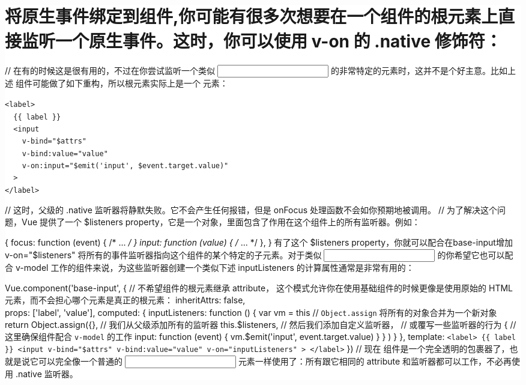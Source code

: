 # 将原生事件绑定到组件,你可能有很多次想要在一个组件的根元素上直接监听一个原生事件。这时，你可以使用 v-on 的 .native 修饰符：
<base-input v-on:focus.native="onFocus"></base-input>
// 在有的时候这是很有用的，不过在你尝试监听一个类似 <input> 的非常特定的元素时，这并不是个好主意。比如上述 <base-input> 组件可能做了如下重构，所以根元素实际上是一个 <label> 元素：

```vue
<label>
  {{ label }}
  <input
    v-bind="$attrs"
    v-bind:value="value"
    v-on:input="$emit('input', $event.target.value)"
  >
</label>
```
// 这时，父级的 .native 监听器将静默失败。它不会产生任何报错，但是 onFocus 处理函数不会如你预期地被调用。
// 为了解决这个问题，Vue 提供了一个 $listeners property，它是一个对象，里面包含了作用在这个组件上的所有监听器。例如：

{
  focus: function (event) { /* ... */ }
  input: function (value) { /* ... */ },
}
有了这个 $listeners property，你就可以配合在base-input增加 v-on="$listeners" 将所有的事件监听器指向这个组件的某个特定的子元素。对于类似 <input> 的你希望它也可以配合 v-model 工作的组件来说，为这些监听器创建一个类似下述 inputListeners 的计算属性通常是非常有用的：

Vue.component('base-input', {
  // 不希望组件的根元素继承 attribute， 这个模式允许你在使用基础组件的时候更像是使用原始的 HTML 元素，而不会担心哪个元素是真正的根元素：
  inheritAttrs: false,  
  props: ['label', 'value'],
  computed: {
    inputListeners: function () {
      var vm = this
      // `Object.assign` 将所有的对象合并为一个新对象
      return Object.assign({},
        // 我们从父级添加所有的监听器
        this.$listeners,
        // 然后我们添加自定义监听器，
        // 或覆写一些监听器的行为
        {
          // 这里确保组件配合 `v-model` 的工作
          input: function (event) {
            vm.$emit('input', event.target.value)
          }
        }
      )
    }
  },
  template: `
    <label>
      {{ label }}
      <input
        v-bind="$attrs"
        v-bind:value="value"
        v-on="inputListeners"
      >
    </label>
  `
})
// 现在 <base-input> 组件是一个完全透明的包裹器了，也就是说它可以完全像一个普通的 <input> 元素一样使用了：所有跟它相同的 attribute 和监听器都可以工作，不必再使用 .native 监听器。
